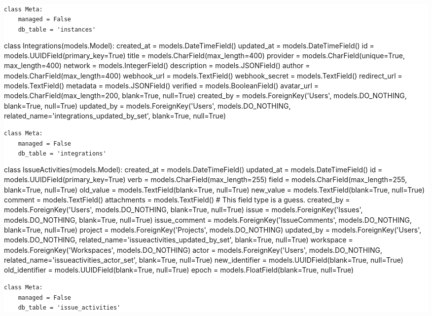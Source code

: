     class Meta:
        managed = False
        db_table = 'instances'


class Integrations(models.Model):
    created_at = models.DateTimeField()
    updated_at = models.DateTimeField()
    id = models.UUIDField(primary_key=True)
    title = models.CharField(max_length=400)
    provider = models.CharField(unique=True, max_length=400)
    network = models.IntegerField()
    description = models.JSONField()
    author = models.CharField(max_length=400)
    webhook_url = models.TextField()
    webhook_secret = models.TextField()
    redirect_url = models.TextField()
    metadata = models.JSONField()
    verified = models.BooleanField()
    avatar_url = models.CharField(max_length=200, blank=True, null=True)
    created_by = models.ForeignKey('Users', models.DO_NOTHING, blank=True, null=True)
    updated_by = models.ForeignKey('Users', models.DO_NOTHING, related_name='integrations_updated_by_set', blank=True, null=True)

    class Meta:
        managed = False
        db_table = 'integrations'


class IssueActivities(models.Model):
    created_at = models.DateTimeField()
    updated_at = models.DateTimeField()
    id = models.UUIDField(primary_key=True)
    verb = models.CharField(max_length=255)
    field = models.CharField(max_length=255, blank=True, null=True)
    old_value = models.TextField(blank=True, null=True)
    new_value = models.TextField(blank=True, null=True)
    comment = models.TextField()
    attachments = models.TextField()  # This field type is a guess.
    created_by = models.ForeignKey('Users', models.DO_NOTHING, blank=True, null=True)
    issue = models.ForeignKey('Issues', models.DO_NOTHING, blank=True, null=True)
    issue_comment = models.ForeignKey('IssueComments', models.DO_NOTHING, blank=True, null=True)
    project = models.ForeignKey('Projects', models.DO_NOTHING)
    updated_by = models.ForeignKey('Users', models.DO_NOTHING, related_name='issueactivities_updated_by_set', blank=True, null=True)
    workspace = models.ForeignKey('Workspaces', models.DO_NOTHING)
    actor = models.ForeignKey('Users', models.DO_NOTHING, related_name='issueactivities_actor_set', blank=True, null=True)
    new_identifier = models.UUIDField(blank=True, null=True)
    old_identifier = models.UUIDField(blank=True, null=True)
    epoch = models.FloatField(blank=True, null=True)

    class Meta:
        managed = False
        db_table = 'issue_activities'
